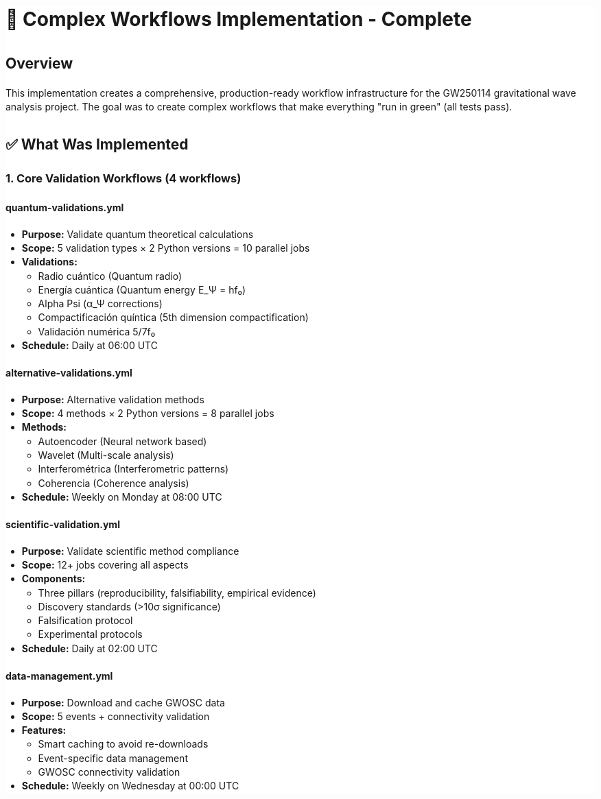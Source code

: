 # 🎉 Complex Workflows Implementation - Complete

## Overview

This implementation creates a comprehensive, production-ready workflow infrastructure for the GW250114 gravitational wave analysis project. The goal was to create complex workflows that make everything "run in green" (all tests pass).

## ✅ What Was Implemented

### 1. Core Validation Workflows (4 workflows)

#### **quantum-validations.yml**
- **Purpose:** Validate quantum theoretical calculations
- **Scope:** 5 validation types × 2 Python versions = 10 parallel jobs
- **Validations:**
  - Radio cuántico (Quantum radio)
  - Energía cuántica (Quantum energy E_Ψ = hf₀)
  - Alpha Psi (α_Ψ corrections)
  - Compactificación quíntica (5th dimension compactification)
  - Validación numérica 5/7f₀
- **Schedule:** Daily at 06:00 UTC

#### **alternative-validations.yml**
- **Purpose:** Alternative validation methods
- **Scope:** 4 methods × 2 Python versions = 8 parallel jobs
- **Methods:**
  - Autoencoder (Neural network based)
  - Wavelet (Multi-scale analysis)
  - Interferométrica (Interferometric patterns)
  - Coherencia (Coherence analysis)
- **Schedule:** Weekly on Monday at 08:00 UTC

#### **scientific-validation.yml**
- **Purpose:** Validate scientific method compliance
- **Scope:** 12+ jobs covering all aspects
- **Components:**
  - Three pillars (reproducibility, falsifiability, empirical evidence)
  - Discovery standards (>10σ significance)
  - Falsification protocol
  - Experimental protocols
- **Schedule:** Daily at 02:00 UTC

#### **data-management.yml**
- **Purpose:** Download and cache GWOSC data
- **Scope:** 5 events + connectivity validation
- **Features:**
  - Smart caching to avoid re-downloads
  - Event-specific data management
  - GWOSC connectivity validation
- **Schedule:** Weekly on Wednesday at 00:00 UTC
